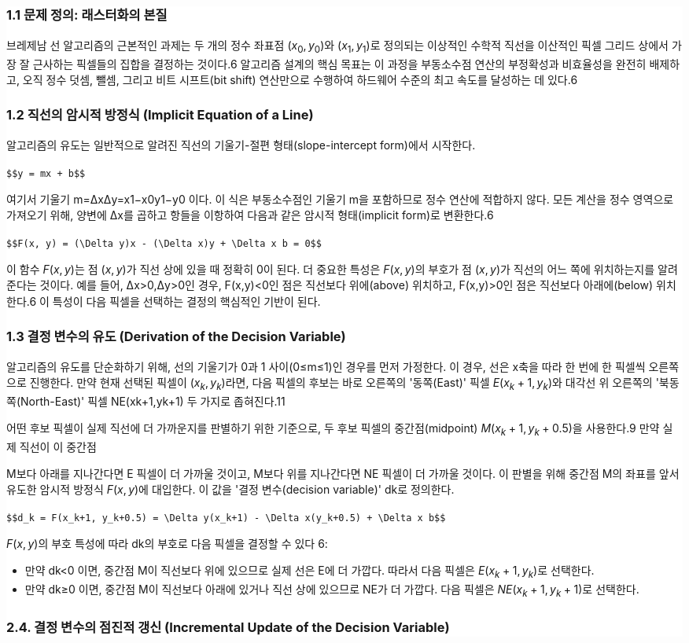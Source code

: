 



### 1.1  문제 정의: 래스터화의 본질



브레제남 선 알고리즘의 근본적인 과제는 두 개의 정수 좌표점 $(x_0, y_0)$와 $(x_1, y_1)$로 정의되는 이상적인 수학적 직선을 이산적인 픽셀 그리드 상에서 가장 잘 근사하는 픽셀들의 집합을 결정하는 것이다.6 알고리즘 설계의 핵심 목표는 이 과정을 부동소수점 연산의 부정확성과 비효율성을 완전히 배제하고, 오직 정수 덧셈, 뺄셈, 그리고 비트 시프트(bit shift) 연산만으로 수행하여 하드웨어 수준의 최고 속도를 달성하는 데 있다.6



### 1.2  직선의 암시적 방정식 (Implicit Equation of a Line)



알고리즘의 유도는 일반적으로 알려진 직선의 기울기-절편 형태(slope-intercept form)에서 시작한다.

```
$$y = mx + b$$
```

여기서 기울기 m=ΔxΔy=x1−x0y1−y0 이다. 이 식은 부동소수점인 기울기 m을 포함하므로 정수 연산에 적합하지 않다. 모든 계산을 정수 영역으로 가져오기 위해, 양변에 Δx를 곱하고 항들을 이항하여 다음과 같은 암시적 형태(implicit form)로 변환한다.6

```
$$F(x, y) = (\Delta y)x - (\Delta x)y + \Delta x b = 0$$
```

이 함수 $F(x, y)$는 점 $(x, y)$가 직선 상에 있을 때 정확히 0이 된다. 더 중요한 특성은 $F(x, y)$의 부호가 점 $(x, y)$가 직선의 어느 쪽에 위치하는지를 알려준다는 것이다. 예를 들어, Δx>0,Δy>0인 경우, F(x,y)<0인 점은 직선보다 위에(above) 위치하고, F(x,y)>0인 점은 직선보다 아래에(below) 위치한다.6 이 특성이 다음 픽셀을 선택하는 결정의 핵심적인 기반이 된다.



### 1.3  결정 변수의 유도 (Derivation of the Decision Variable)



알고리즘의 유도를 단순화하기 위해, 선의 기울기가 0과 1 사이(0≤m≤1)인 경우를 먼저 가정한다. 이 경우, 선은 x축을 따라 한 번에 한 픽셀씩 오른쪽으로 진행한다. 만약 현재 선택된 픽셀이 $(x_k, y_k)$라면, 다음 픽셀의 후보는 바로 오른쪽의 '동쪽(East)' 픽셀 $E(x_k+1, y_k)$와 대각선 위 오른쪽의 '북동쪽(North-East)' 픽셀 NE(xk+1,yk+1) 두 가지로 좁혀진다.11

어떤 후보 픽셀이 실제 직선에 더 가까운지를 판별하기 위한 기준으로, 두 후보 픽셀의 중간점(midpoint) $M(x_k+1, y_k+0.5)$을 사용한다.9 만약 실제 직선이 이 중간점 

M보다 아래를 지나간다면 E 픽셀이 더 가까울 것이고, M보다 위를 지나간다면 NE 픽셀이 더 가까울 것이다. 이 판별을 위해 중간점 M의 좌표를 앞서 유도한 암시적 방정식 $F(x, y)$에 대입한다. 이 값을 '결정 변수(decision variable)' dk로 정의한다.

```
$$d_k = F(x_k+1, y_k+0.5) = \Delta y(x_k+1) - \Delta x(y_k+0.5) + \Delta x b$$
```

$F(x, y)$의 부호 특성에 따라 dk의 부호로 다음 픽셀을 결정할 수 있다 6:

- 만약 dk<0 이면, 중간점 M이 직선보다 위에 있으므로 실제 선은 E에 더 가깝다. 따라서 다음 픽셀은 $E(x_k+1, y_k)$로 선택한다.
- 만약 dk≥0 이면, 중간점 M이 직선보다 아래에 있거나 직선 상에 있으므로 NE가 더 가깝다. 다음 픽셀은 $NE(x_k+1, y_k+1)$로 선택한다.



### 2.4. 결정 변수의 점진적 갱신 (Incremental Update of the Decision Variable)
